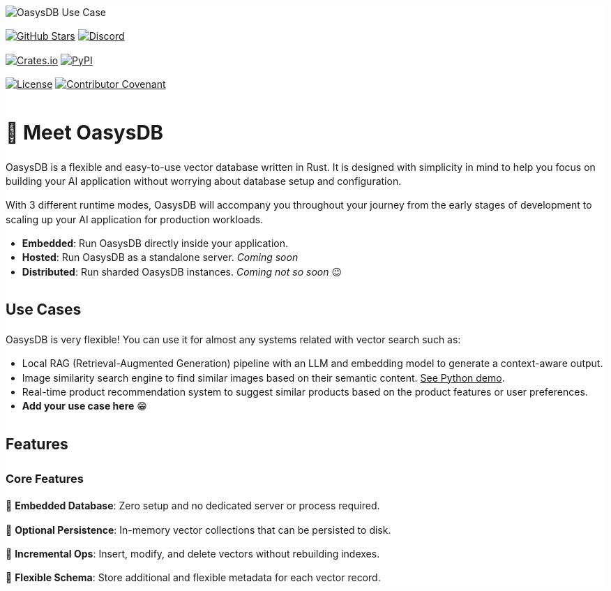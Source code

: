 ![OasysDB Use Case](https://i.postimg.cc/k4x4Q55k/banner.png)

[![GitHub Stars](https://img.shields.io/github/stars/oasysai/oasysdb?style=for-the-badge&logo=github&logoColor=%23000000&labelColor=%23fcd34d&color=%236b7280)](https://github.com/oasysai/oasysdb)
[![Discord](https://img.shields.io/badge/chat-%236b7280?style=for-the-badge&logo=discord&logoColor=%23ffffff&label=discord&labelColor=%237289da)](https://discord.gg/bDhQrkqNP4)

[![Crates.io](https://img.shields.io/crates/d/oasysdb?style=for-the-badge&logo=rust&logoColor=%23000&label=crates.io&labelColor=%23fdba74&color=%236b7280)](https://crates.io/crates/oasysdb)
[![PyPI](https://img.shields.io/pypi/dm/oasysdb?style=for-the-badge&label=PyPI&logo=python&logoColor=ffffff&labelColor=%230284c7&color=%236b7280)](https://pypi.org/project/oasysdb/)

[![License](https://img.shields.io/badge/License-Apache_2.0-blue.svg?style=for-the-badge&labelColor=%2314b8a6&color=%236b7280)](https://opensource.org/licenses/Apache-2.0)
[![Contributor Covenant](https://img.shields.io/badge/Contributor%20Covenant-2.1-4baaaa.svg?style=for-the-badge&labelColor=%2314b8a6&color=%236b7280)](/docs/code_of_conduct.md)

# 👋 Meet OasysDB

OasysDB is a flexible and easy-to-use vector database written in Rust. It is designed with simplicity in mind to help you focus on building your AI application without worrying about database setup and configuration.

With 3 different runtime modes, OasysDB will accompany you throughout your journey from the early stages of development to scaling up your AI application for production workloads.

- **Embedded**: Run OasysDB directly inside your application.
- **Hosted**: Run OasysDB as a standalone server. _Coming soon_
- **Distributed**: Run sharded OasysDB instances. _Coming not so soon_ 😉

## Use Cases

OasysDB is very flexible! You can use it for almost any systems related with vector search such as:

- Local RAG (Retrieval-Augmented Generation) pipeline with an LLM and embedding model to generate a context-aware output.
- Image similarity search engine to find similar images based on their semantic content. [See Python demo](https://colab.research.google.com/drive/15_1hH7jGKzMeQ6IfnScjsc-iJRL5XyL7?usp=sharing).
- Real-time product recommendation system to suggest similar products based on the product features or user preferences.
- **Add your use case here** 😁

## Features

### Core Features

🔸 **Embedded Database**: Zero setup and no dedicated server or process required.

🔸 **Optional Persistence**: In-memory vector collections that can be persisted to disk.

🔸 **Incremental Ops**: Insert, modify, and delete vectors without rebuilding indexes.

🔸 **Flexible Schema**: Store additional and flexible metadata for each vector record.
